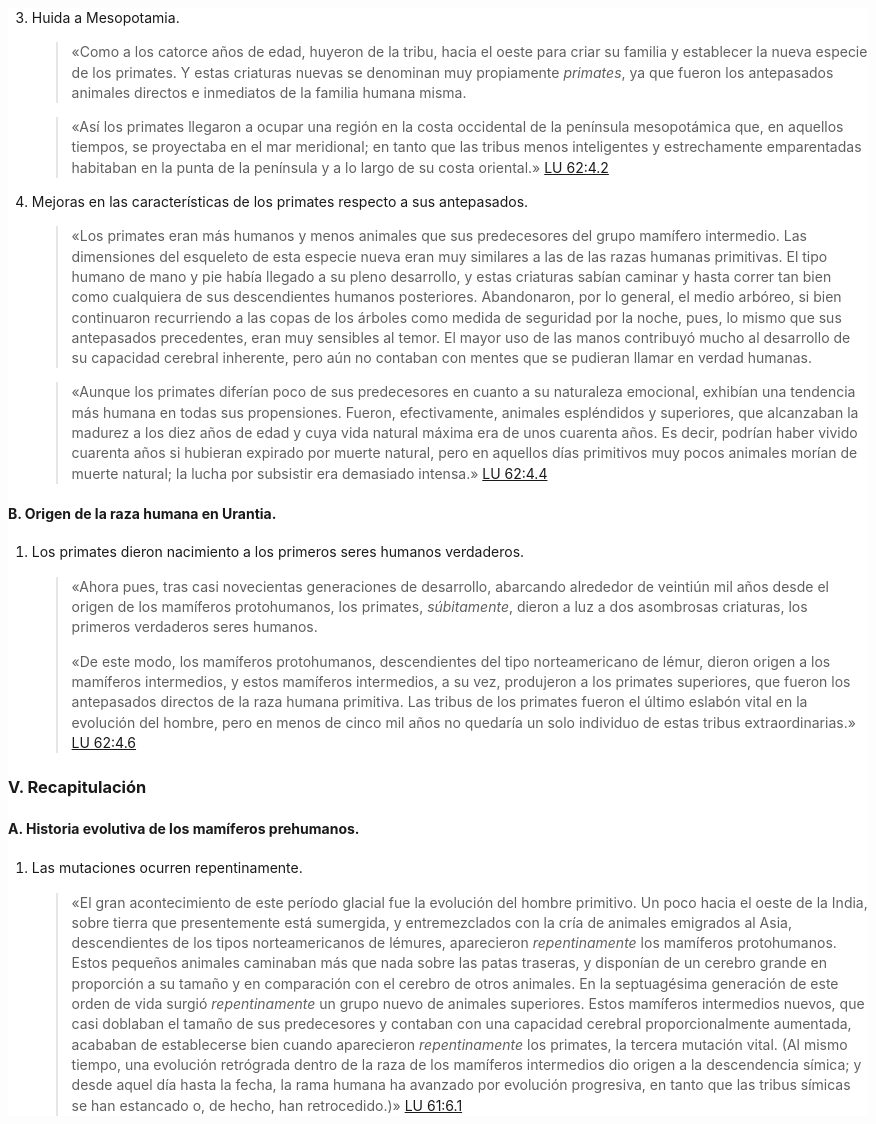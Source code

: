 3. Huida a Mesopotamia.

	> «Como a los catorce años de edad, huyeron de la tribu, hacia el oeste para criar su familia y establecer la nueva especie de los primates. Y estas criaturas nuevas se denominan muy propiamente _primates_, ya que fueron los antepasados animales directos e inmediatos de la familia humana misma.

	> «Así los primates llegaron a ocupar una región en la costa occidental de la península mesopotámica que, en aquellos tiempos, se proyectaba en el mar meridional; en tanto que las tribus menos inteligentes y estrechamente emparentadas habitaban en la punta de la península y a lo largo de su costa oriental.» [LU 62:4.2](/es/The_Urantia_Book/62#p4_2)

4. Mejoras en las características de los primates respecto a sus antepasados.

	> «Los primates eran más humanos y menos animales que sus predecesores del grupo mamífero intermedio. Las dimensiones del esqueleto de esta especie nueva eran muy similares a las de las razas humanas primitivas. El tipo humano de mano y pie había llegado a su pleno desarrollo, y estas criaturas sabían caminar y hasta correr tan bien como cualquiera de sus descendientes humanos posteriores. Abandonaron, por lo general, el medio arbóreo, si bien continuaron recurriendo a las copas de los árboles como medida de seguridad por la noche, pues, lo mismo que sus antepasados precedentes, eran muy sensibles al temor. El mayor uso de las manos contribuyó mucho al desarrollo de su capacidad cerebral inherente, pero aún no contaban con mentes que se pudieran llamar en verdad humanas.

	> «Aunque los primates diferían poco de sus predecesores en cuanto a su naturaleza emocional, exhibían una tendencia más humana en todas sus propensiones. Fueron, efectivamente, animales espléndidos y superiores, que alcanzaban la madurez a los diez años de edad y cuya vida natural máxima era de unos cuarenta años. Es decir, podrían haber vivido cuarenta años si hubieran expirado por muerte natural, pero en aquellos días primitivos muy pocos animales morían de muerte natural; la lucha por subsistir era demasiado intensa.» [LU 62:4.4](/es/The_Urantia_Book/62#p4_4)

#### B. Origen de la raza humana en Urantia.

1. Los primates dieron nacimiento a los primeros seres humanos verdaderos.

	> «Ahora pues, tras casi novecientas generaciones de desarrollo, abarcando alrededor de veintiún mil años desde el origen de los mamíferos protohumanos, los primates, _súbitamente_, dieron a luz a dos asombrosas criaturas, los primeros verdaderos seres humanos.
	> 
	> «De este modo, los mamíferos protohumanos, descendientes del tipo norteamericano de lémur, dieron origen a los mamíferos intermedios, y estos mamíferos intermedios, a su vez, produjeron a los primates superiores, que fueron los antepasados directos de la raza humana primitiva. Las tribus de los primates fueron el último eslabón vital en la evolución del hombre, pero en menos de cinco mil años no quedaría un solo individuo de estas tribus extraordinarias.» [LU 62:4.6](/es/The_Urantia_Book/62#p4_6)

### V. **Recapitulación**

#### A. Historia evolutiva de los mamíferos prehumanos.

1. Las mutaciones ocurren repentinamente.

	> «El gran acontecimiento de este período glacial fue la evolución del hombre primitivo. Un poco hacia el oeste de la India, sobre tierra que presentemente está sumergida, y entremezclados con la cría de animales emigrados al Asia, descendientes de los tipos norteamericanos de lémures, aparecieron _repentinamente_ los mamíferos protohumanos. Estos pequeños animales caminaban más que nada sobre las patas traseras, y disponían de un cerebro grande en proporción a su tamaño y en comparación con el cerebro de otros animales. En la septuagésima generación de este orden de vida surgió _repentinamente_ un grupo nuevo de animales superiores. Estos mamíferos intermedios nuevos, que casi doblaban el tamaño de sus predecesores y contaban con una capacidad cerebral proporcionalmente aumentada, acababan de establecerse bien cuando aparecieron _repentinamente_ los primates, la tercera mutación vital. (Al mismo tiempo, una evolución retrógrada dentro de la raza de los mamíferos intermedios dio origen a la descendencia símica; y desde aquel día hasta la fecha, la rama humana ha avanzado por evolución progresiva, en tanto que las tribus símicas se han estancado o, de hecho, han retrocedido.)» [LU 61:6.1](/es/The_Urantia_Book/61#p6_1)
